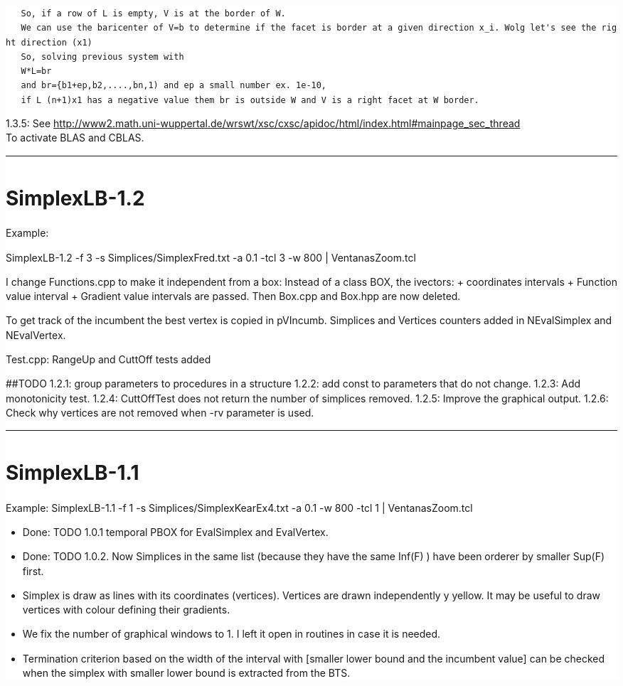        So, if a row of L is empty, V is at the border of W.
       We can use the baricenter of V=b to determine if the facet is border at a given direction x_i. Wolg let's see the right direction (x1)
       So, solving previous system with 
       W*L=br  
       and br={b1+ep,b2,....,bn,1) and ep a small number ex. 1e-10,
       if L (n+1)x1 has a negative value them br is outside W and V is a right facet at W border.
1.3.5: See  http://www2.math.uni-wuppertal.de/wrswt/xsc/cxsc/apidoc/html/index.html#mainpage_sec_thread      
To activate BLAS and CBLAS.
        


--------------------------------------------------------------------------------
# SimplexLB-1.2
Example:

SimplexLB-1.2 -f 3 -s Simplices/SimplexFred.txt -a 0.1 -tcl 3 -w 800 | VentanasZoom.tcl 

I change Functions.cpp to make it independent from a box: 
Instead of a class BOX, the ivectors:
	+ coordinates intervals 
	+ Function value interval
	+ Gradient value intervals are passed.
Then Box.cpp and Box.hpp are now deleted.

To get track of the incumbent the best vertex is copied in pVIncumb.
Simplices and Vertices counters added in NEvalSimplex and NEvalVertex.

Test.cpp: RangeUp and CuttOff tests added
	
##TODO
1.2.1: group parameters to procedures in a structure
1.2.2: add const to parameters that do not change.
1.2.3: Add monotonicity test.
1.2.4: CuttOffTest does not return the number of simplices removed.
1.2.5: Improve the graphical output.
1.2.6: Check why vertices are not removed when -rv parameter is used.

--------------------------------------------------------------------------------
# SimplexLB-1.1

Example:
SimplexLB-1.1 -f 1 -s Simplices/SimplexKearEx4.txt -a 0.1 -w 800 -tcl 1 | VentanasZoom.tcl

* Done: TODO 1.0.1 temporal PBOX for EvalSimplex and EvalVertex.
* Done: TODO 1.0.2. Now Simplices in the same list (because they have the same Inf(F) ) have been orderer by smaller Sup(F) first. 

* Simplex is draw as lines with its coordinates (vertices). Vertices are drawn independently y yellow. It may be useful to draw vertices with colour defining their gradients.
* We fix the number of graphical windows to 1. I left it open in routines in case it is needed.
* Termination criterion based on the width of the interval with 
[smaller lower bound and the incumbent value] can be checked when the simplex with smaller lower bound is extracted from the BTS.
